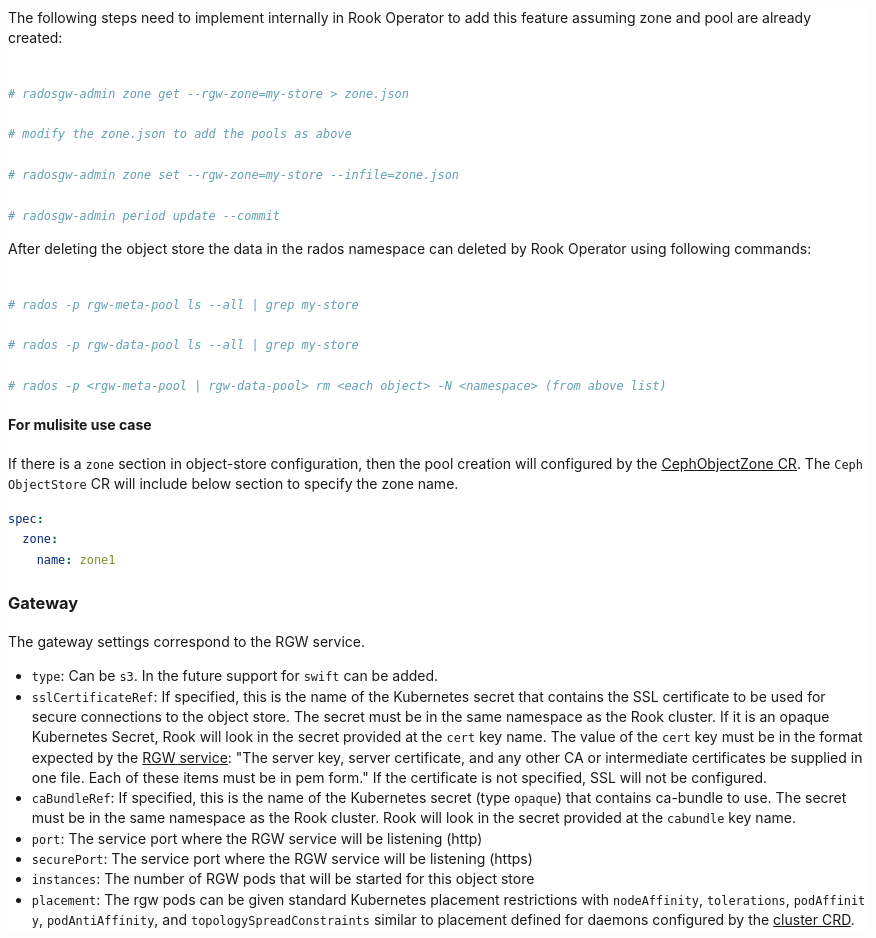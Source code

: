 The following steps need to implement internally in Rook Operator to add this feature assuming zone and pool are already created:

```bash

# radosgw-admin zone get --rgw-zone=my-store > zone.json

# modify the zone.json to add the pools as above

# radosgw-admin zone set --rgw-zone=my-store --infile=zone.json

# radosgw-admin period update --commit
```

After deleting the object store the data in the rados namespace can deleted by Rook Operator using following commands:

```bash

# rados -p rgw-meta-pool ls --all | grep my-store

# rados -p rgw-data-pool ls --all | grep my-store

# rados -p <rgw-meta-pool | rgw-data-pool> rm <each object> -N <namespace> (from above list)
```

#### For mulisite use case

If there is a `zone` section in object-store configuration, then the pool creation will configured by the [CephObjectZone CR](/Documentation/CRDs/Object-Storage/ceph-object-zone-crd.md). The `CephObjectStore` CR will include below section to specify the zone name.

```yaml
spec:
  zone:
    name: zone1
```

### Gateway

The gateway settings correspond to the RGW service.
- `type`: Can be `s3`. In the future support for `swift` can be added.
- `sslCertificateRef`: If specified, this is the name of the Kubernetes secret that contains the SSL
  certificate to be used for secure connections to the object store. The secret must be in the same
  namespace as the Rook cluster. If it is an opaque Kubernetes Secret, Rook will look in the secret
  provided at the `cert` key name. The value of the `cert` key must be in the format expected by the
  [RGW
  service](https://docs.ceph.com/docs/master/install/ceph-deploy/install-ceph-gateway/#using-ssl-with-civetweb):
  "The server key, server certificate, and any other CA or intermediate certificates be supplied in
  one file. Each of these items must be in pem form." If the certificate is not specified, SSL will
  not be configured.
- `caBundleRef`: If specified, this is the name of the Kubernetes secret (type `opaque`) that contains ca-bundle to use. The secret must be in the same namespace as the Rook cluster. Rook will look in the secret provided at the `cabundle` key name.
- `port`: The service port where the RGW service will be listening (http)
- `securePort`: The service port where the RGW service will be listening (https)
- `instances`: The number of RGW pods that will be started for this object store
- `placement`: The rgw pods can be given standard Kubernetes placement restrictions with `nodeAffinity`, `tolerations`, `podAffinity`, `podAntiAffinity`, and `topologySpreadConstraints` similar to placement defined for daemons configured by the [cluster CRD](/deploy/examples/cluster.yaml).
